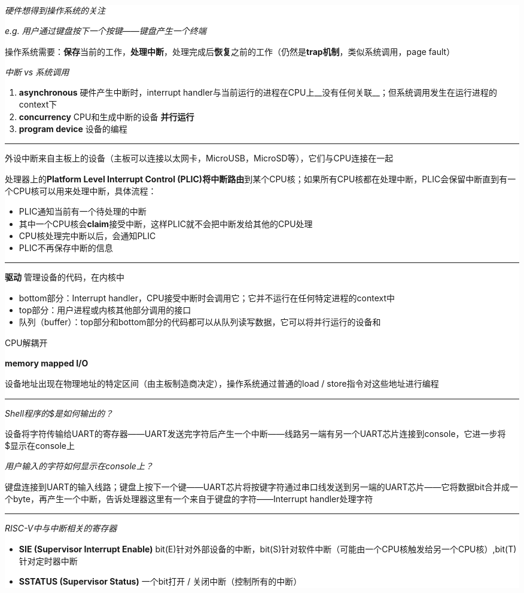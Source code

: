 *硬件想得到操作系统的关注*

  *e.g. 用户通过键盘按下一个按键——键盘产生一个终端*


操作系统需要：**保存**当前的工作，**处理中断**，处理完成后**恢复**之前的工作（仍然是**trap机制**，类似系统调用，page fault）



*中断 vs 系统调用*

1. __asynchronous__ 硬件产生中断时，interrupt handler与当前运行的进程在CPU上__没有任何关联__；但系统调用发生在运行进程的context下
2. __concurrency__ CPU和生成中断的设备 __并行运行__
3. __program device__ 设备的编程

---

外设中断来自主板上的设备（主板可以连接以太网卡，MicroUSB，MicroSD等），它们与CPU连接在一起

处理器上的**Platform Level Interrupt Control (PLIC)**将中断**路由**到某个CPU核；如果所有CPU核都在处理中断，PLIC会保留中断直到有一个CPU核可以用来处理中断，具体流程：

- PLIC通知当前有一个待处理的中断
- 其中一个CPU核会**claim**接受中断，这样PLIC就不会把中断发给其他的CPU处理
- CPU核处理完中断以后，会通知PLIC
- PLIC不再保存中断的信息

---

**驱动** 管理设备的代码，在内核中

- bottom部分：Interrupt handler，CPU接受中断时会调用它；它并不运行在任何特定进程的context中
- top部分：用户进程或内核其他部分调用的接口
- 队列（buffer）：top部分和bottom部分的代码都可以从队列读写数据，它可以将并行运行的设备和

CPU解耦开


**memory mapped I/O**

设备地址出现在物理地址的特定区间（由主板制造商决定），操作系统通过普通的load / store指令对这些地址进行编程

---

*Shell程序的$是如何输出的？*

  设备将字符传输给UART的寄存器——UART发送完字符后产生一个中断——线路另一端有另一个UART芯片连接到console，它进一步将$显示在console上


*用户输入的字符如何显示在console上？*

  键盘连接到UART的输入线路；键盘上按下一个键——UART芯片将按键字符通过串口线发送到另一端的UART芯片——它将数据bit合并成一个byte，再产生一个中断，告诉处理器这里有一个来自于键盘的字符——Interrupt handler处理字符


---

*RISC-V中与中断相关的寄存器*

- **SIE (Supervisor Interrupt Enable)**
  bit(E)针对外部设备的中断，bit(S)针对软件中断（可能由一个CPU核触发给另一个CPU核）,bit(T)针对定时器中断


- **SSTATUS (Supervisor Status)**
  一个bit打开 / 关闭中断（控制所有的中断）
